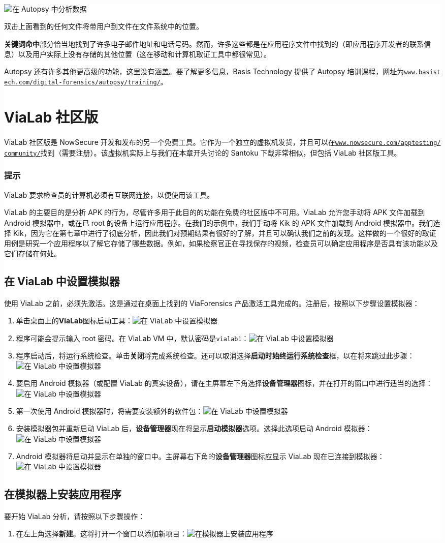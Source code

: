 ![在 Autopsy 中分析数据](https://github.com/OpenDocCN/freelearn-android-zh/raw/master/docs/lrn-andr-frns/img/image00448.jpeg)

双击上面看到的任何文件将带用户到文件在文件系统中的位置。

**关键词命中**部分恰当地找到了许多电子邮件地址和电话号码。然而，许多这些都是在应用程序文件中找到的（即应用程序开发者的联系信息）以及用户实际上没有存储的其他位置（这在移动和计算机取证工具中都很常见）。

Autopsy 还有许多其他更高级的功能，这里没有涵盖。要了解更多信息，Basis Technology 提供了 Autopsy 培训课程，网址为[`www.basistech.com/digital-forensics/autopsy/training/`](http://www.basistech.com/digital-forensics/autopsy/training/)。

# ViaLab 社区版

ViaLab 社区版是 NowSecure 开发和发布的另一个免费工具。它作为一个独立的虚拟机发货，并且可以在[`www.nowsecure.com/apptesting/community/`](https://www.nowsecure.com/apptesting/community/)找到（需要注册）。该虚拟机实际上与我们在本章开头讨论的 Santoku 下载非常相似，但包括 ViaLab 社区版工具。

### 提示

ViaLab 要求检查员的计算机必须有互联网连接，以便使用该工具。

ViaLab 的主要目的是分析 APK 的行为，尽管许多用于此目的的功能在免费的社区版中不可用。ViaLab 允许您手动将 APK 文件加载到 Android 模拟器中，或在已 root 的设备上运行应用程序。在我们的示例中，我们手动将 Kik 的 APK 文件加载到 Android 模拟器中。我们选择 Kik，因为它在第七章中进行了彻底分析，因此我们对预期结果有很好的了解，并且可以确认我们之前的发现。这样做的一个很好的取证用例是研究一个应用程序以了解它存储了哪些数据。例如，如果检察官正在寻找保存的视频，检查员可以确定应用程序是否具有该功能以及它们存储在何处。

## 在 ViaLab 中设置模拟器

使用 ViaLab 之前，必须先激活。这是通过在桌面上找到的 ViaForensics 产品激活工具完成的。注册后，按照以下步骤设置模拟器：

1.  单击桌面上的**ViaLab**图标启动工具：![在 ViaLab 中设置模拟器](https://github.com/OpenDocCN/freelearn-android-zh/raw/master/docs/lrn-andr-frns/img/image00449.jpeg)

1.  程序可能会提示输入 root 密码。在 ViaLab VM 中，默认密码是`vialab1`：![在 ViaLab 中设置模拟器](https://github.com/OpenDocCN/freelearn-android-zh/raw/master/docs/lrn-andr-frns/img/image00450.jpeg)

1.  程序启动后，将运行系统检查。单击**关闭**将完成系统检查。还可以取消选择**启动时始终运行系统检查**框，以在将来跳过此步骤：![在 ViaLab 中设置模拟器](https://github.com/OpenDocCN/freelearn-android-zh/raw/master/docs/lrn-andr-frns/img/image00451.jpeg)

1.  要启用 Android 模拟器（或配置 ViaLab 的真实设备），请在主屏幕左下角选择**设备管理器**图标，并在打开的窗口中进行适当的选择：![在 ViaLab 中设置模拟器](https://github.com/OpenDocCN/freelearn-android-zh/raw/master/docs/lrn-andr-frns/img/image00452.jpeg)

1.  第一次使用 Android 模拟器时，将需要安装额外的软件包：![在 ViaLab 中设置模拟器](https://github.com/OpenDocCN/freelearn-android-zh/raw/master/docs/lrn-andr-frns/img/image00453.jpeg)

1.  安装模拟器包并重新启动 ViaLab 后，**设备管理器**现在将显示**启动模拟器**选项。选择此选项启动 Android 模拟器：![在 ViaLab 中设置模拟器](https://github.com/OpenDocCN/freelearn-android-zh/raw/master/docs/lrn-andr-frns/img/image00454.jpeg)

1.  Android 模拟器将启动并显示在单独的窗口中。主屏幕右下角的**设备管理器**图标应显示 ViaLab 现在已连接到模拟器：![在 ViaLab 中设置模拟器](https://github.com/OpenDocCN/freelearn-android-zh/raw/master/docs/lrn-andr-frns/img/image00455.jpeg)

## 在模拟器上安装应用程序

要开始 ViaLab 分析，请按照以下步骤操作：

1.  在左上角选择**新建**。这将打开一个窗口以添加新项目：![在模拟器上安装应用程序](https://github.com/OpenDocCN/freelearn-android-zh/raw/master/docs/lrn-andr-frns/img/image00456.jpeg)
